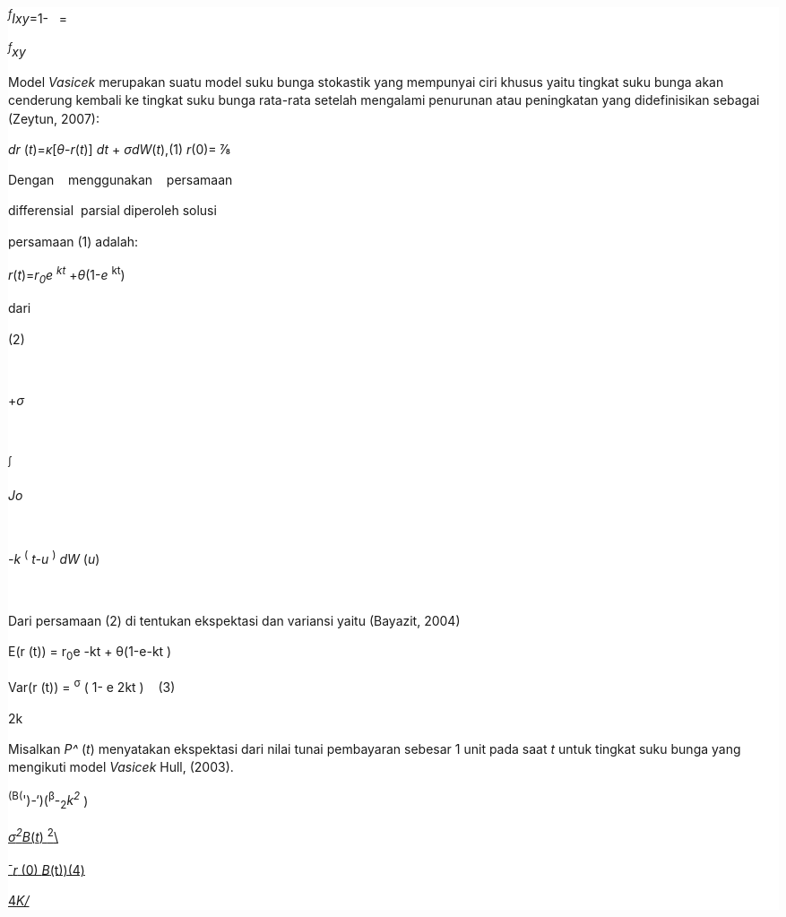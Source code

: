 <p><span class="font7" style="font-style:italic;"><sup>f</sup>Ixy</span><span class="font7">=1- &nbsp;&nbsp;=</span></p>
<p><span class="font7" style="font-style:italic;"><sup>f</sup>xy</span></p>
<p><span class="font11">Model </span><span class="font7" style="font-style:italic;">Vasicek</span><span class="font11"> merupakan suatu model suku bunga stokastik yang mempunyai ciri khusus yaitu tingkat suku bunga akan cenderung kembali ke tingkat suku bunga rata-rata setelah mengalami penurunan atau peningkatan yang didefinisikan sebagai (Zeytun, 2007):</span></p>
<p><span class="font7" style="font-style:italic;">dr</span><span class="font7"> (</span><span class="font7" style="font-style:italic;">t</span><span class="font7">)=</span><span class="font7" style="font-style:italic;">κ</span><span class="font7">[</span><span class="font7" style="font-style:italic;">θ</span><span class="font7">-</span><span class="font7" style="font-style:italic;">r</span><span class="font7">(</span><span class="font7" style="font-style:italic;">t</span><span class="font7">)] </span><span class="font7" style="font-style:italic;">dt</span><span class="font7"> + </span><span class="font7" style="font-style:italic;">σdW</span><span class="font7">(</span><span class="font7" style="font-style:italic;">t</span><span class="font7">),(1) </span><span class="font7" style="font-style:italic;">r</span><span class="font7">(0)= ⅞</span></p>
<p><span class="font11">Dengan &nbsp;&nbsp;&nbsp;menggunakan &nbsp;&nbsp;&nbsp;persamaan</span></p>
<p><span class="font11">differensia</span><span class="font10">l &nbsp;</span><span class="font11">parsial diperoleh solusi</span></p>
<p><span class="font11">persamaan (1) adalah:</span></p>
<p><span class="font7" style="font-style:italic;">r</span><span class="font7">(</span><span class="font7" style="font-style:italic;">t</span><span class="font7">)=</span><span class="font7" style="font-style:italic;">r<sub>0</sub>e <sup>kt</sup></span><span class="font7"> +</span><span class="font7" style="font-style:italic;">θ</span><span class="font7">(1-</span><span class="font7" style="font-style:italic;">e </span><span class="font7"><sup>kt</sup>)</span></p>
<div>
<p><span class="font11">dari</span></p>
<p><span class="font7">(2)</span></p>
</div><br clear="all">
<div>
<p><span class="font7">+</span><span class="font7" style="font-style:italic;">σ</span></p>
</div><br clear="all">
<div>
<p><span class="font7"><sup>∫</sup></span></p>
<p><span class="font0" style="font-style:italic;">Jo</span></p>
</div><br clear="all">
<div>
<p><span class="font0" style="font-style:italic;">-k</span><span class="font13"> <sup>(</sup> </span><span class="font0" style="font-style:italic;">t-u</span><span class="font13"> <sup>)</sup> </span><span class="font7" style="font-style:italic;">dW</span><span class="font7"> (</span><span class="font7" style="font-style:italic;">u</span><span class="font7">)</span></p>
</div><br clear="all">
<p><span class="font11">Dari persamaan (2) di tentukan ekspektasi dan variansi yaitu (Bayazit, 2004)</span></p>
<p><span class="font7">E(r (t)) = r<sub>0</sub>e -kt + θ(1-е-kt )</span></p>
<p><span class="font7">Var(r (t)) = <sup>σ</sup> ( 1- e 2kt ) &nbsp;&nbsp;&nbsp;(3)</span></p>
<p><span class="font7">2k</span></p>
<p><span class="font11">Misalkan </span><span class="font7" style="font-style:italic;">P^</span><span class="font7"> (</span><span class="font7" style="font-style:italic;">t</span><span class="font7">) </span><span class="font11">menyatakan ekspektasi dari nilai tunai pembayaran sebesar 1 unit pada saat </span><span class="font7" style="font-style:italic;">t </span><span class="font11">untuk tingkat suku bunga yang mengikuti model </span><span class="font7" style="font-style:italic;">Vasicek</span><span class="font11"> Hull, (2003).</span></p>
<p><span class="font7"><sup>(B(</sup>')-‘)(<sup>β</sup>-<sub>2</sub></span><span class="font7" style="font-style:italic;">k<sup>2</sup></span><span class="font7"> )</span></p>
<p><a href="#bookmark7"><span class="font7" style="font-style:italic;">σ<sup>2</sup>B</span><span class="font7">(</span><span class="font7" style="font-style:italic;">t</span><span class="font11">) <sup>2</sup>\</span></a></p>
<p><a href="#bookmark8"><span class="font7"><sup>-</sup></span><span class="font7" style="font-style:italic;">r</span><span class="font7"> (0) </span><span class="font7" style="font-style:italic;">B</span><span class="font7">(t))(4)</span></a></p>
<p><a href="#bookmark9"><span class="font7">4</span><span class="font7" style="font-style:italic;">K/</span></a></p>
<div>